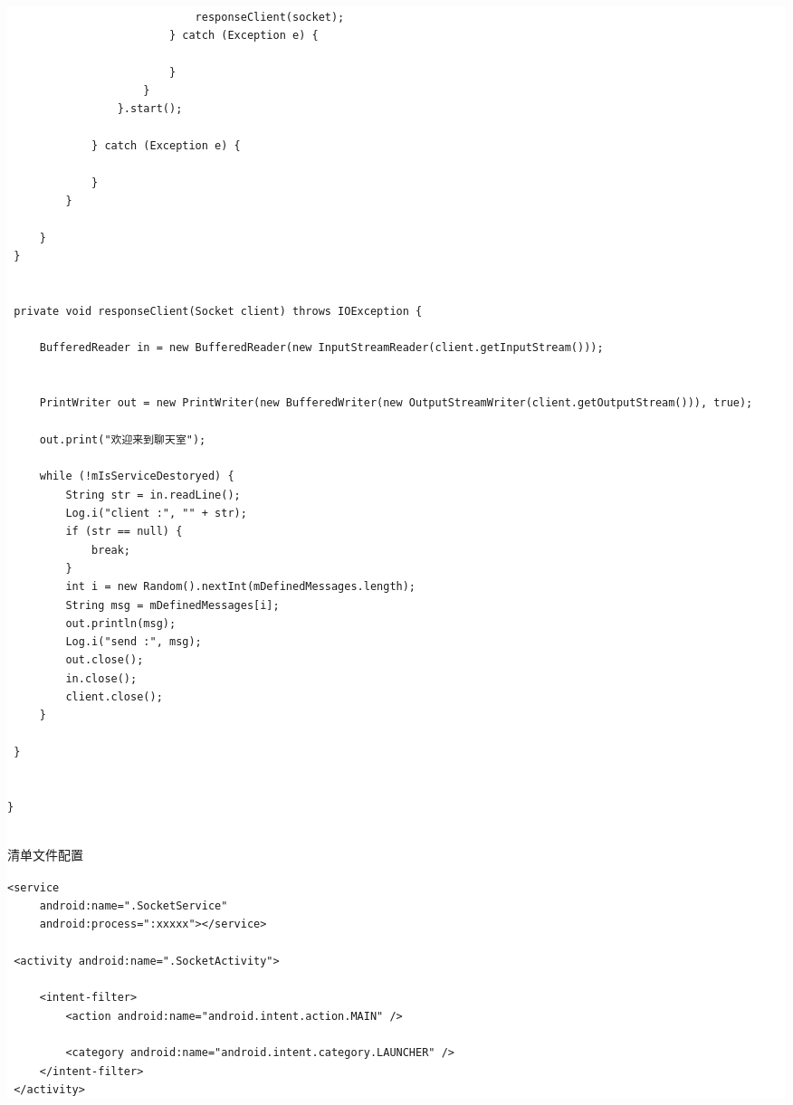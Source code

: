 ```
                             responseClient(socket);
                         } catch (Exception e) {

                         }
                     }
                 }.start();

             } catch (Exception e) {

             }
         }

     }
 }


 private void responseClient(Socket client) throws IOException {

     BufferedReader in = new BufferedReader(new InputStreamReader(client.getInputStream()));


     PrintWriter out = new PrintWriter(new BufferedWriter(new OutputStreamWriter(client.getOutputStream())), true);

     out.print("欢迎来到聊天室");

     while (!mIsServiceDestoryed) {
         String str = in.readLine();
         Log.i("client :", "" + str);
         if (str == null) {
             break;
         }
         int i = new Random().nextInt(mDefinedMessages.length);
         String msg = mDefinedMessages[i];
         out.println(msg);
         Log.i("send :", msg);
         out.close();
         in.close();
         client.close();
     }

 }


}


```
清单文件配置
```
<service
     android:name=".SocketService"
     android:process=":xxxxx"></service>

 <activity android:name=".SocketActivity">

     <intent-filter>
         <action android:name="android.intent.action.MAIN" />

         <category android:name="android.intent.category.LAUNCHER" />
     </intent-filter>
 </activity>
```
